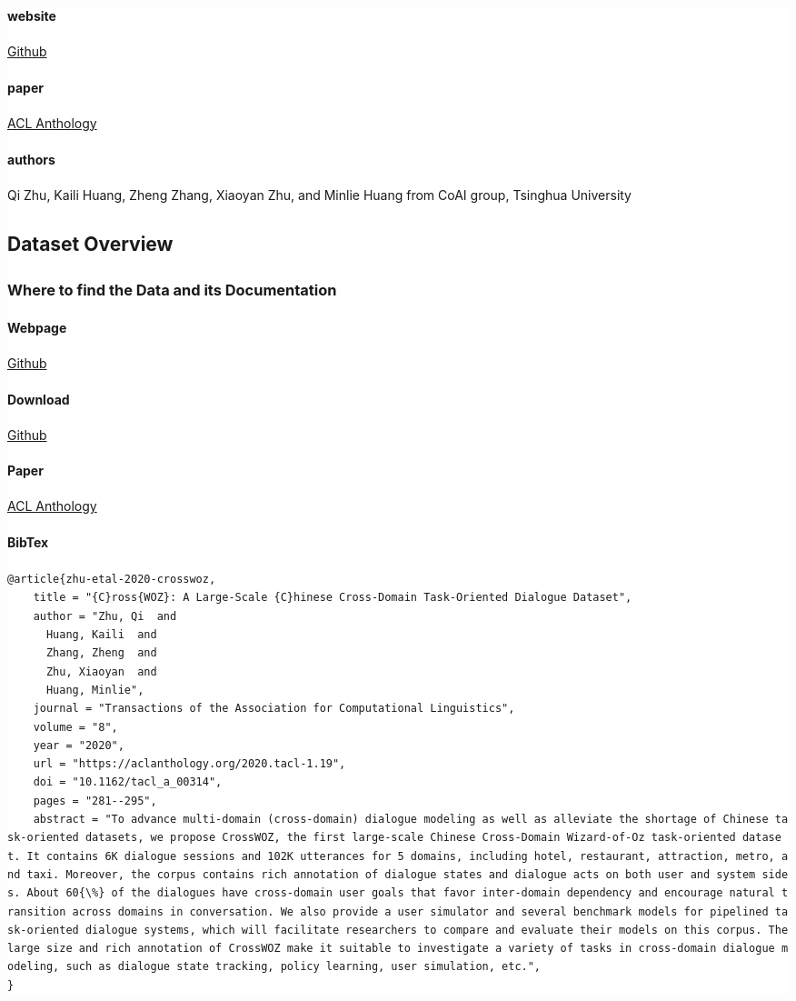#### website
[Github](https://github.com/thu-coai/CrossWOZ)

#### paper
[ACL Anthology](https://aclanthology.org/2020.tacl-1.19)

#### authors
Qi Zhu, Kaili Huang, Zheng Zhang, Xiaoyan Zhu, and Minlie Huang from CoAI group, Tsinghua University

## Dataset Overview

### Where to find the Data and its Documentation

#### Webpage



[Github](https://github.com/thu-coai/CrossWOZ)

#### Download



[Github](https://github.com/thu-coai/CrossWOZ)

#### Paper



[ACL Anthology](https://aclanthology.org/2020.tacl-1.19)

#### BibTex



```
@article{zhu-etal-2020-crosswoz,
    title = "{C}ross{WOZ}: A Large-Scale {C}hinese Cross-Domain Task-Oriented Dialogue Dataset",
    author = "Zhu, Qi  and
      Huang, Kaili  and
      Zhang, Zheng  and
      Zhu, Xiaoyan  and
      Huang, Minlie",
    journal = "Transactions of the Association for Computational Linguistics",
    volume = "8",
    year = "2020",
    url = "https://aclanthology.org/2020.tacl-1.19",
    doi = "10.1162/tacl_a_00314",
    pages = "281--295",
    abstract = "To advance multi-domain (cross-domain) dialogue modeling as well as alleviate the shortage of Chinese task-oriented datasets, we propose CrossWOZ, the first large-scale Chinese Cross-Domain Wizard-of-Oz task-oriented dataset. It contains 6K dialogue sessions and 102K utterances for 5 domains, including hotel, restaurant, attraction, metro, and taxi. Moreover, the corpus contains rich annotation of dialogue states and dialogue acts on both user and system sides. About 60{\%} of the dialogues have cross-domain user goals that favor inter-domain dependency and encourage natural transition across domains in conversation. We also provide a user simulator and several benchmark models for pipelined task-oriented dialogue systems, which will facilitate researchers to compare and evaluate their models on this corpus. The large size and rich annotation of CrossWOZ make it suitable to investigate a variety of tasks in cross-domain dialogue modeling, such as dialogue state tracking, policy learning, user simulation, etc.",
}
```
